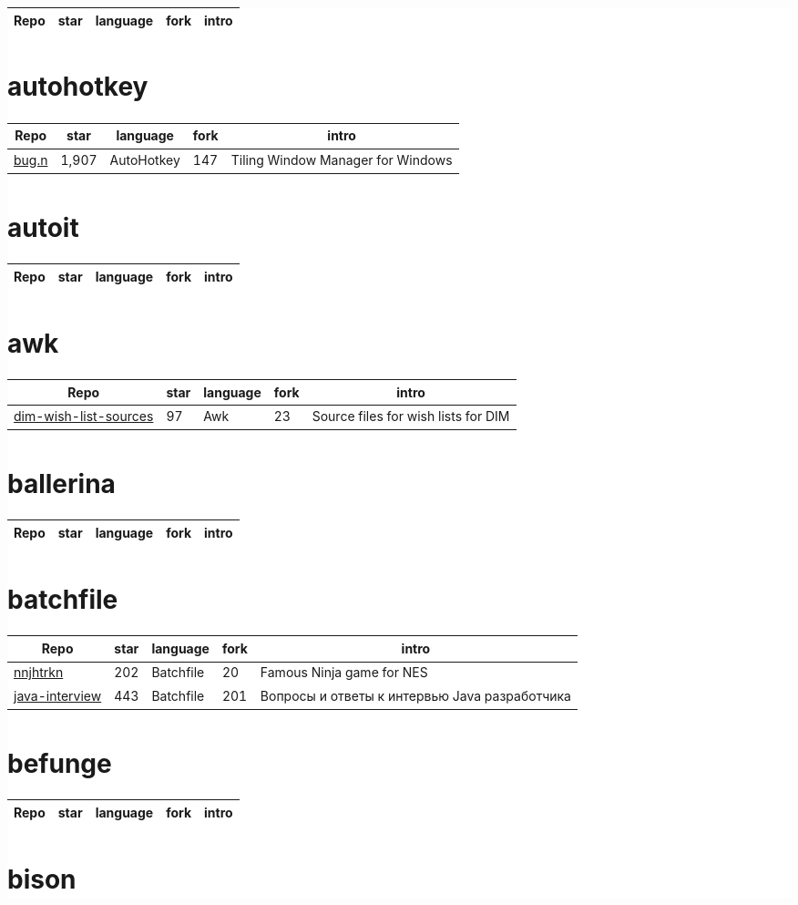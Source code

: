 Repo|star|language|fork|intro
-|-|-|-|-



# autohotkey

Repo|star|language|fork|intro
-|-|-|-|-
[bug.n](https://github.com/fuhsjr00/bug.n)|1,907|AutoHotkey|147|Tiling Window Manager for Windows


# autoit

Repo|star|language|fork|intro
-|-|-|-|-



# awk

Repo|star|language|fork|intro
-|-|-|-|-
[dim-wish-list-sources](https://github.com/48klocs/dim-wish-list-sources)|97|Awk|23|Source files for wish lists for DIM


# ballerina

Repo|star|language|fork|intro
-|-|-|-|-



# batchfile

Repo|star|language|fork|intro
-|-|-|-|-
[nnjhtrkn](https://github.com/omuanko/nnjhtrkn)|202|Batchfile|20|Famous Ninja game for NES
[java-interview](https://github.com/enhorse/java-interview)|443|Batchfile|201|Вопросы и ответы к интервью Java разработчика


# befunge

Repo|star|language|fork|intro
-|-|-|-|-



# bison
